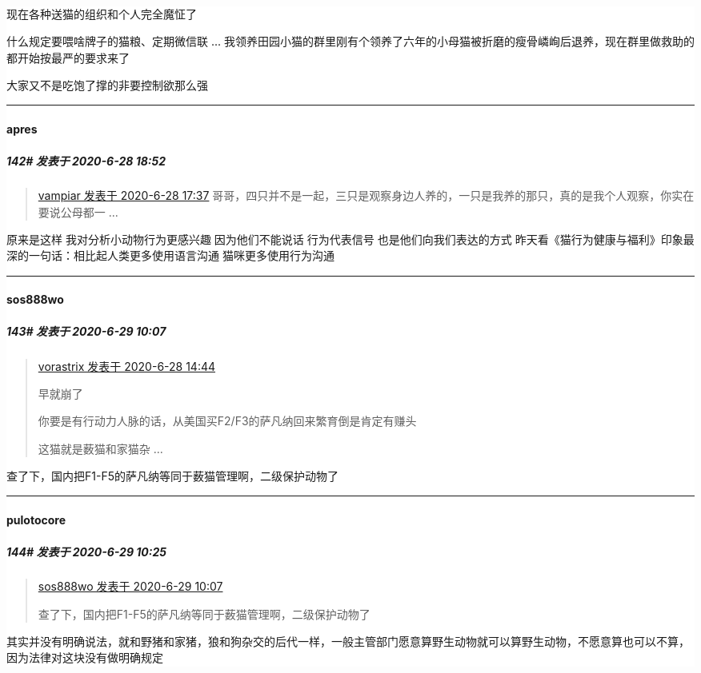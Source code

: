 现在各种送猫的组织和个人完全魔怔了

什么规定要喂啥牌子的猫粮、定期微信联 ...</blockquote>
我领养田园小猫的群里刚有个领养了六年的小母猫被折磨的瘦骨嶙峋后退养，现在群里做救助的都开始按最严的要求来了


大家又不是吃饱了撑的非要控制欲那么强







-----

####  apres  
##### 142#       发表于 2020-6-28 18:52



<blockquote><a href="httphttps://bbs.saraba1st.com/2b/forum.php?mod=redirect&amp;goto=findpost&amp;pid=47986948&amp;ptid=1944479" target="_blank">vampiar 发表于 2020-6-28 17:37</a>
哥哥，四只并不是一起，三只是观察身边人养的，一只是我养的那只，真的是我个人观察，你实在要说公母都一 ...</blockquote>
原来是这样 我对分析小动物行为更感兴趣 因为他们不能说话 行为代表信号 也是他们向我们表达的方式 昨天看《猫行为健康与福利》印象最深的一句话：相比起人类更多使用语言沟通 猫咪更多使用行为沟通







-----

####  sos888wo  
##### 143#       发表于 2020-6-29 10:07



<blockquote><a href="httphttps://bbs.saraba1st.com/2b/forum.php?mod=redirect&amp;goto=findpost&amp;pid=47984568&amp;ptid=1944479" target="_blank">vorastrix 发表于 2020-6-28 14:44</a>

早就崩了

你要是有行动力人脉的话，从美国买F2/F3的萨凡纳回来繁育倒是肯定有赚头

这猫就是薮猫和家猫杂 ...</blockquote>
查了下，国内把F1-F5的萨凡纳等同于薮猫管理啊，二级保护动物了







-----

####  pulotocore  
##### 144#       发表于 2020-6-29 10:25



<blockquote><a href="httphttps://bbs.saraba1st.com/2b/forum.php?mod=redirect&amp;goto=findpost&amp;pid=47994218&amp;ptid=1944479" target="_blank">sos888wo 发表于 2020-6-29 10:07</a>

查了下，国内把F1-F5的萨凡纳等同于薮猫管理啊，二级保护动物了</blockquote>
其实并没有明确说法，就和野猪和家猪，狼和狗杂交的后代一样，一般主管部门愿意算野生动物就可以算野生动物，不愿意算也可以不算，因为法律对这块没有做明确规定
